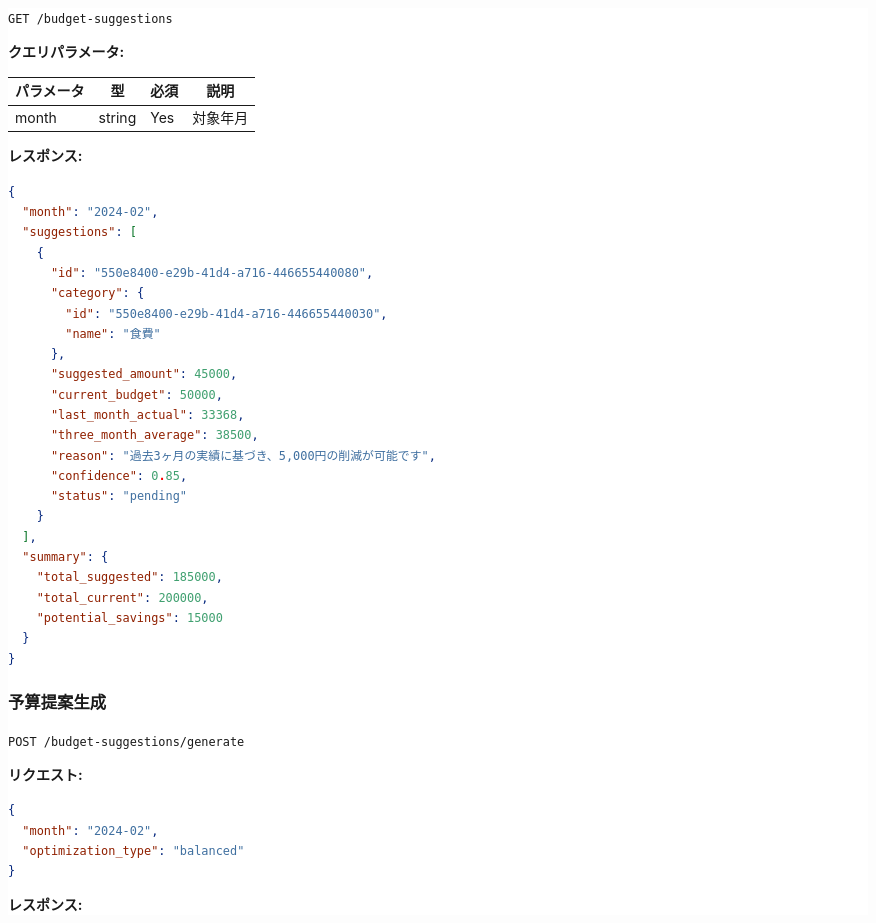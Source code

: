 ```
GET /budget-suggestions
```

**クエリパラメータ:**

| パラメータ | 型     | 必須 | 説明     |
| ---------- | ------ | ---- | -------- |
| month      | string | Yes  | 対象年月 |

**レスポンス:**

```json
{
  "month": "2024-02",
  "suggestions": [
    {
      "id": "550e8400-e29b-41d4-a716-446655440080",
      "category": {
        "id": "550e8400-e29b-41d4-a716-446655440030",
        "name": "食費"
      },
      "suggested_amount": 45000,
      "current_budget": 50000,
      "last_month_actual": 33368,
      "three_month_average": 38500,
      "reason": "過去3ヶ月の実績に基づき、5,000円の削減が可能です",
      "confidence": 0.85,
      "status": "pending"
    }
  ],
  "summary": {
    "total_suggested": 185000,
    "total_current": 200000,
    "potential_savings": 15000
  }
}
```

### 予算提案生成

```
POST /budget-suggestions/generate
```

**リクエスト:**

```json
{
  "month": "2024-02",
  "optimization_type": "balanced"
}
```

**レスポンス:**
